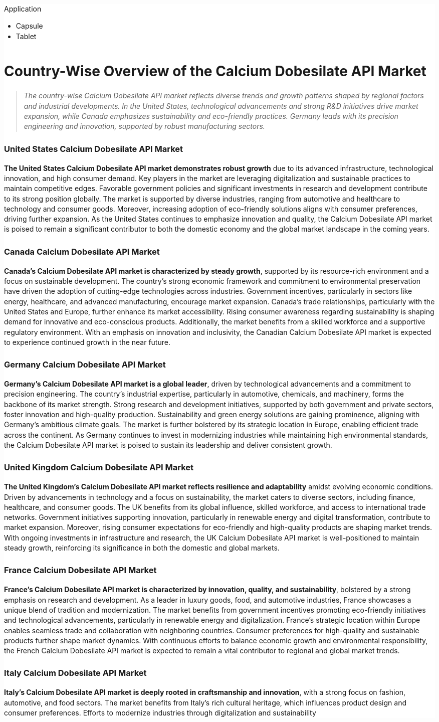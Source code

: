 Application</h3><ul><li>Capsule</li><li>Tablet</li></ul><h1><span class="">Country-Wise Overview of the Calcium Dobesilate API Market<br /></span></h1><blockquote><p><em><span class="">The country-wise Calcium Dobesilate API market reflects diverse trends and growth patterns shaped by regional factors and industrial developments. In the United States, technological advancements and strong R&amp;D initiatives drive market expansion, while Canada emphasizes sustainability and eco-friendly practices. Germany leads with its precision engineering and innovation, supported by robust manufacturing sectors.</span></em></p></blockquote><h3><strong>United States Calcium Dobesilate API Market</strong></h3><p><strong>The United States Calcium Dobesilate API market demonstrates robust growth</strong> due to its advanced infrastructure, technological innovation, and high consumer demand. Key players in the market are leveraging digitalization and sustainable practices to maintain competitive edges. Favorable government policies and significant investments in research and development contribute to its strong position globally. The market is supported by diverse industries, ranging from automotive and healthcare to technology and consumer goods. Moreover, increasing adoption of eco-friendly solutions aligns with consumer preferences, driving further expansion. As the United States continues to emphasize innovation and quality, the Calcium Dobesilate API market is poised to remain a significant contributor to both the domestic economy and the global market landscape in the coming years.</p><h3><strong>Canada Calcium Dobesilate API Market</strong></h3><p><strong>Canada&rsquo;s Calcium Dobesilate API market is characterized by steady growth</strong>, supported by its resource-rich environment and a focus on sustainable development. The country&rsquo;s strong economic framework and commitment to environmental preservation have driven the adoption of cutting-edge technologies across industries. Government incentives, particularly in sectors like energy, healthcare, and advanced manufacturing, encourage market expansion. Canada&rsquo;s trade relationships, particularly with the United States and Europe, further enhance its market accessibility. Rising consumer awareness regarding sustainability is shaping demand for innovative and eco-conscious products. Additionally, the market benefits from a skilled workforce and a supportive regulatory environment. With an emphasis on innovation and inclusivity, the Canadian Calcium Dobesilate API market is expected to experience continued growth in the near future.</p><h3><strong>Germany Calcium Dobesilate API Market</strong></h3><p><strong>Germany&rsquo;s Calcium Dobesilate API market is a global leader</strong>, driven by technological advancements and a commitment to precision engineering. The country&rsquo;s industrial expertise, particularly in automotive, chemicals, and machinery, forms the backbone of its market strength. Strong research and development initiatives, supported by both government and private sectors, foster innovation and high-quality production. Sustainability and green energy solutions are gaining prominence, aligning with Germany&rsquo;s ambitious climate goals. The market is further bolstered by its strategic location in Europe, enabling efficient trade across the continent. As Germany continues to invest in modernizing industries while maintaining high environmental standards, the Calcium Dobesilate API market is poised to sustain its leadership and deliver consistent growth.</p><h3><strong>United Kingdom Calcium Dobesilate API Market</strong></h3><p><strong>The United Kingdom&rsquo;s Calcium Dobesilate API market reflects resilience and adaptability</strong> amidst evolving economic conditions. Driven by advancements in technology and a focus on sustainability, the market caters to diverse sectors, including finance, healthcare, and consumer goods. The UK benefits from its global influence, skilled workforce, and access to international trade networks. Government initiatives supporting innovation, particularly in renewable energy and digital transformation, contribute to market expansion. Moreover, rising consumer expectations for eco-friendly and high-quality products are shaping market trends. With ongoing investments in infrastructure and research, the UK Calcium Dobesilate API market is well-positioned to maintain steady growth, reinforcing its significance in both the domestic and global markets.</p><h3><strong>France Calcium Dobesilate API Market</strong></h3><p><strong>France&rsquo;s Calcium Dobesilate API market is characterized by innovation, quality, and sustainability</strong>, bolstered by a strong emphasis on research and development. As a leader in luxury goods, food, and automotive industries, France showcases a unique blend of tradition and modernization. The market benefits from government incentives promoting eco-friendly initiatives and technological advancements, particularly in renewable energy and digitalization. France&rsquo;s strategic location within Europe enables seamless trade and collaboration with neighboring countries. Consumer preferences for high-quality and sustainable products further shape market dynamics. With continuous efforts to balance economic growth and environmental responsibility, the French Calcium Dobesilate API market is expected to remain a vital contributor to regional and global market trends.</p><h3><strong>Italy Calcium Dobesilate API Market</strong></h3><p><strong>Italy&rsquo;s Calcium Dobesilate API market is deeply rooted in craftsmanship and innovation</strong>, with a strong focus on fashion, automotive, and food sectors. The market benefits from Italy&rsquo;s rich cultural heritage, which influences product design and consumer preferences. Efforts to modernize industries through digitalization and sustainability